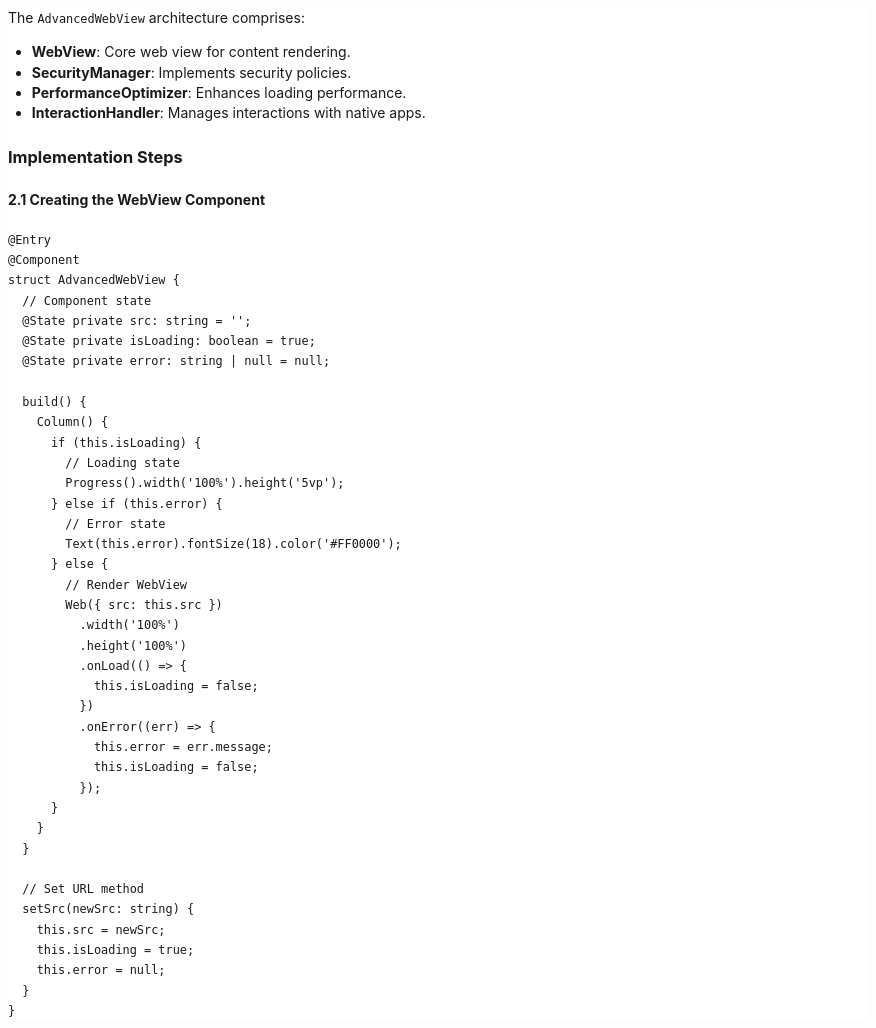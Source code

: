 The `AdvancedWebView` architecture comprises:

- **WebView**: Core web view for content rendering.
- **SecurityManager**: Implements security policies.
- **PerformanceOptimizer**: Enhances loading performance.
- **InteractionHandler**: Manages interactions with native apps.

### **Implementation Steps**

#### 2.1 Creating the WebView Component

```
@Entry
@Component
struct AdvancedWebView {
  // Component state
  @State private src: string = '';
  @State private isLoading: boolean = true;
  @State private error: string | null = null;

  build() {
    Column() {
      if (this.isLoading) {
        // Loading state
        Progress().width('100%').height('5vp');
      } else if (this.error) {
        // Error state
        Text(this.error).fontSize(18).color('#FF0000');
      } else {
        // Render WebView
        Web({ src: this.src })
          .width('100%')
          .height('100%')
          .onLoad(() => {
            this.isLoading = false;
          })
          .onError((err) => {
            this.error = err.message;
            this.isLoading = false;
          });
      }
    }
  }

  // Set URL method
  setSrc(newSrc: string) {
    this.src = newSrc;
    this.isLoading = true;
    this.error = null;
  }
}
```
